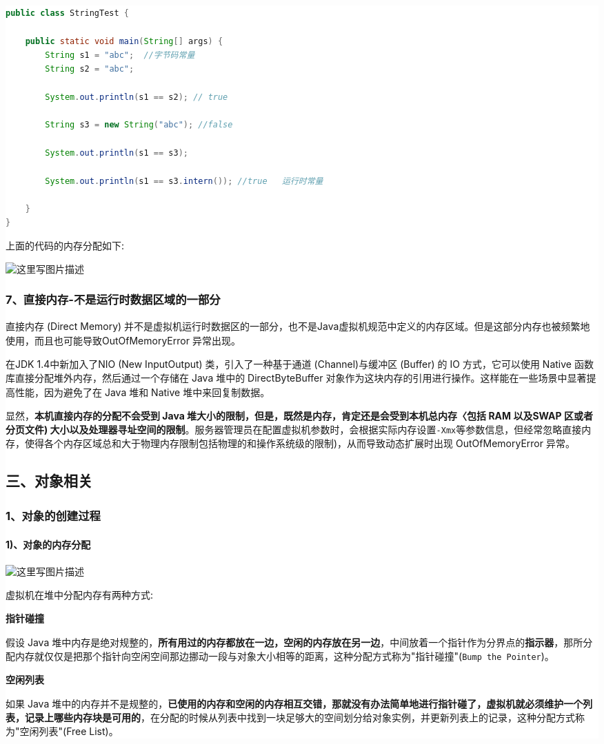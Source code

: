 ```java
public class StringTest {

    public static void main(String[] args) {
        String s1 = "abc";  //字节码常量
        String s2 = "abc";

        System.out.println(s1 == s2); // true

        String s3 = new String("abc"); //false

        System.out.println(s1 == s3);

        System.out.println(s1 == s3.intern()); //true   运行时常量

    }
}
```
上面的代码的内存分配如下:  

![这里写图片描述](https://img-blog.csdn.net/20180909175633908?watermark/2/text/aHR0cHM6Ly9ibG9nLmNzZG4ubmV0L3p4enh6eDAxMTk=/font/5a6L5L2T/fontsize/400/fill/I0JBQkFCMA==/dissolve/70)

### 7、直接内存-不是运行时数据区域的一部分 

直接内存 (Direct Memory) 并不是虚拟机运行时数据区的一部分，也不是Java虚拟机规范中定义的内存区域。但是这部分内存也被频繁地使用，而且也可能导致OutOfMemoryError 异常出现。

在JDK 1.4中新加入了NIO (New InputOutput) 类，引入了一种基于通道 (Channel)与缓冲区 (Buffer) 的 IO 方式，它可以使用 Native 函数库直接分配堆外内存，然后通过一个存储在 Java 堆中的 DirectByteBuffer 对象作为这块内存的引用进行操作。这样能在一些场景中显著提高性能，因为避免了在 Java 堆和 Native 堆中来回复制数据。

显然，**本机直接内存的分配不会受到 Java 堆大小的限制，但是，既然是内存，肯定还是会受到本机总内存〈包括 RAM 以及SWAP 区或者分页文件) 大小以及处理器寻址空间的限制**。服务器管理员在配置虚拟机参数时，会根据实际内存设置` -Xmx `等参数信息，但经常忽略直接内存，使得各个内存区域总和大于物理内存限制包括物理的和操作系统级的限制)，从而导致动态扩展时出现 OutOfMemoryError 异常。


  ## 三、对象相关

### 1、对象的创建过程
#### 1)、对象的内存分配
![这里写图片描述](images/j6_对象初始化过程.png)

虚拟机在堆中分配内存有两种方式:  

**指针碰撞**

假设 Java 堆中内存是绝对规整的，**所有用过的内存都放在一边，空闲的内存放在另一边**，中间放着一个指针作为分界点的**指示器**，那所分配内存就仅仅是把那个指针向空闲空间那边挪动一段与对象大小相等的距离，这种分配方式称为"指针碰撞"(`Bump the Pointer`)。

**空闲列表**

如果 Java 堆中的内存并不是规整的，**已使用的内存和空闲的内存相互交错，那就没有办法简单地进行指针碰了，虚拟机就必须维护一个列表，记录上哪些内存块是可用的**，在分配的时候从列表中找到一块足够大的空间划分给对象实例，并更新列表上的记录，这种分配方式称为"空闲列表"(Free List)。
